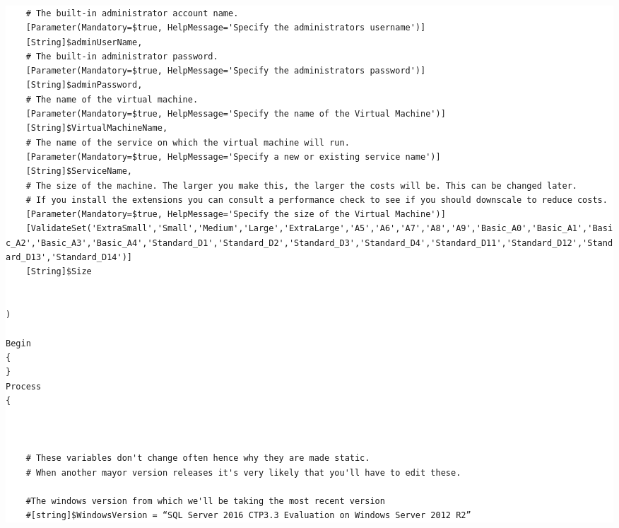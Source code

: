         # The built-in administrator account name.
        [Parameter(Mandatory=$true, HelpMessage='Specify the administrators username')]
        [String]$adminUserName,
        # The built-in administrator password.
        [Parameter(Mandatory=$true, HelpMessage='Specify the administrators password')]
        [String]$adminPassword,
        # The name of the virtual machine.
        [Parameter(Mandatory=$true, HelpMessage='Specify the name of the Virtual Machine')]
        [String]$VirtualMachineName,
        # The name of the service on which the virtual machine will run.
        [Parameter(Mandatory=$true, HelpMessage='Specify a new or existing service name')]
        [String]$ServiceName,
        # The size of the machine. The larger you make this, the larger the costs will be. This can be changed later.
        # If you install the extensions you can consult a performance check to see if you should downscale to reduce costs.
        [Parameter(Mandatory=$true, HelpMessage='Specify the size of the Virtual Machine')]
        [ValidateSet('ExtraSmall','Small','Medium','Large','ExtraLarge','A5','A6','A7','A8','A9','Basic_A0','Basic_A1','Basic_A2','Basic_A3','Basic_A4','Standard_D1','Standard_D2','Standard_D3','Standard_D4','Standard_D11','Standard_D12','Standard_D13','Standard_D14')]
        [String]$Size


    )

    Begin
    {
    }
    Process
    {

        
        
        # These variables don't change often hence why they are made static. 
        # When another mayor version releases it's very likely that you'll have to edit these.

        #The windows version from which we'll be taking the most recent version
        #[string]$WindowsVersion = “SQL Server 2016 CTP3.3 Evaluation on Windows Server 2012 R2”
            